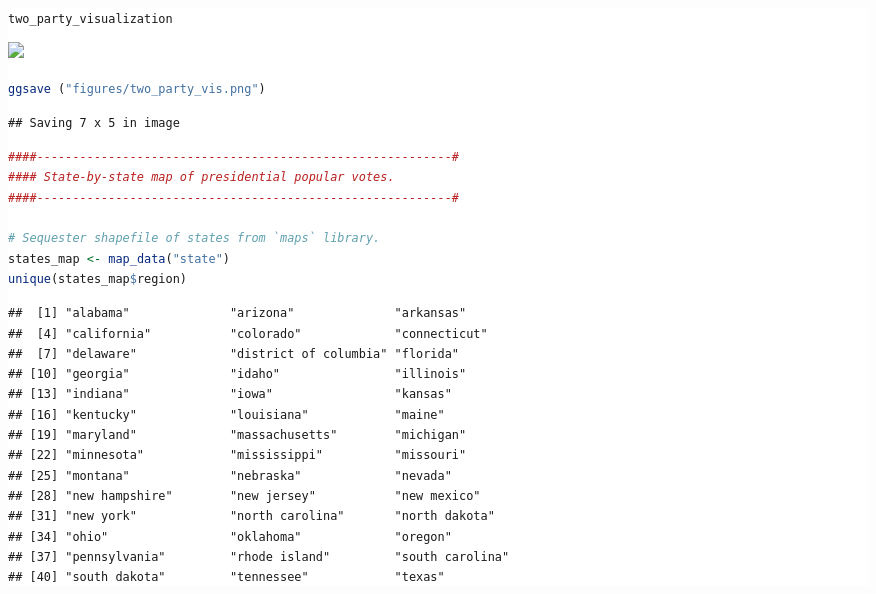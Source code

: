 ``` r
two_party_visualization
```

<img src="{{< blogdown/postref >}}index_files/figure-html/unnamed-chunk-4-1.png" width="672" />

``` r
ggsave ("figures/two_party_vis.png")
```

    ## Saving 7 x 5 in image

``` r
####----------------------------------------------------------#
#### State-by-state map of presidential popular votes.
####----------------------------------------------------------#

# Sequester shapefile of states from `maps` library.
states_map <- map_data("state")
unique(states_map$region)
```

    ##  [1] "alabama"              "arizona"              "arkansas"            
    ##  [4] "california"           "colorado"             "connecticut"         
    ##  [7] "delaware"             "district of columbia" "florida"             
    ## [10] "georgia"              "idaho"                "illinois"            
    ## [13] "indiana"              "iowa"                 "kansas"              
    ## [16] "kentucky"             "louisiana"            "maine"               
    ## [19] "maryland"             "massachusetts"        "michigan"            
    ## [22] "minnesota"            "mississippi"          "missouri"            
    ## [25] "montana"              "nebraska"             "nevada"              
    ## [28] "new hampshire"        "new jersey"           "new mexico"          
    ## [31] "new york"             "north carolina"       "north dakota"        
    ## [34] "ohio"                 "oklahoma"             "oregon"              
    ## [37] "pennsylvania"         "rhode island"         "south carolina"      
    ## [40] "south dakota"         "tennessee"            "texas"               